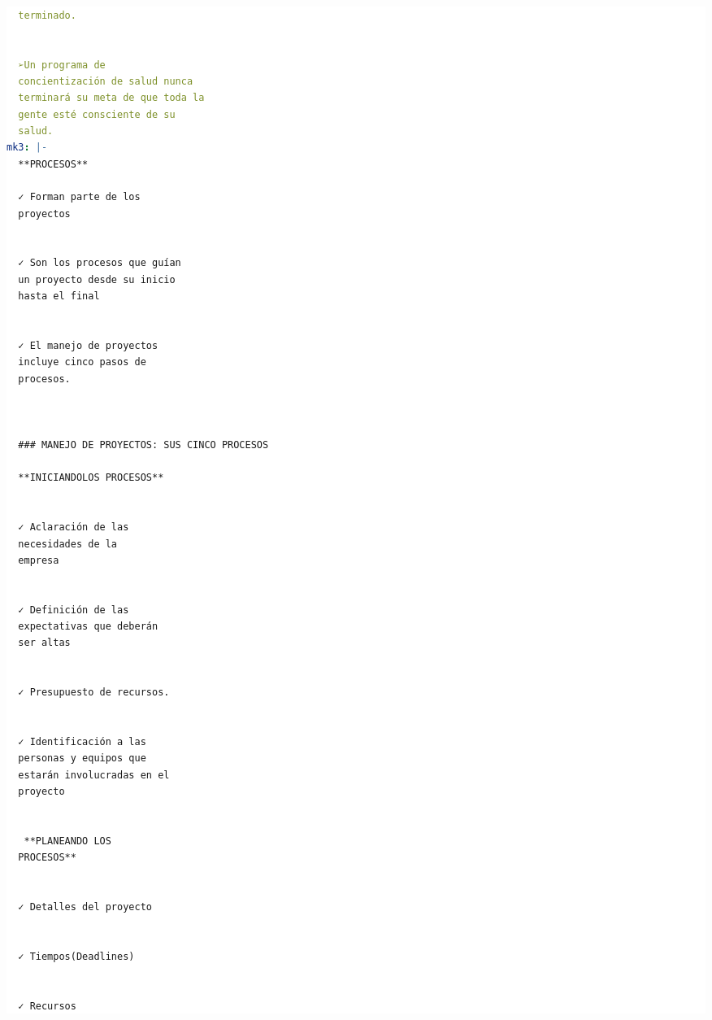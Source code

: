 ```yaml
  terminado.


  ➢Un programa de
  concientización de salud nunca
  terminará su meta de que toda la
  gente esté consciente de su
  salud.
mk3: |-
  **PROCESOS**

  ✓ Forman parte de los
  proyectos


  ✓ Son los procesos que guían
  un proyecto desde su inicio
  hasta el final


  ✓ El manejo de proyectos
  incluye cinco pasos de
  procesos.



  ### MANEJO DE PROYECTOS: SUS CINCO PROCESOS

  **INICIANDOLOS PROCESOS**


  ✓ Aclaración de las
  necesidades de la
  empresa


  ✓ Definición de las
  expectativas que deberán
  ser altas


  ✓ Presupuesto de recursos.


  ✓ Identificación a las
  personas y equipos que
  estarán involucradas en el
  proyecto


   **PLANEANDO LOS
  PROCESOS**


  ✓ Detalles del proyecto


  ✓ Tiempos(Deadlines)


  ✓ Recursos


```
